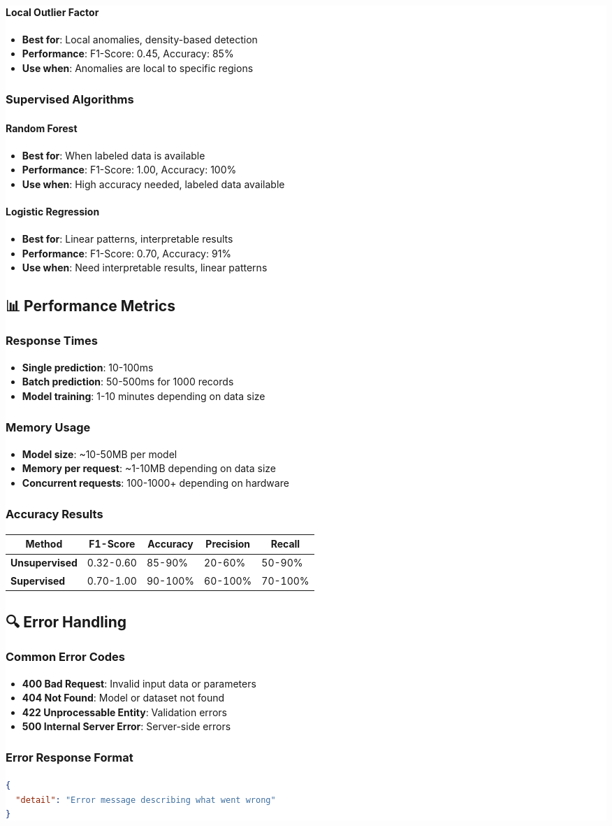 #### **Local Outlier Factor**
- **Best for**: Local anomalies, density-based detection
- **Performance**: F1-Score: 0.45, Accuracy: 85%
- **Use when**: Anomalies are local to specific regions

### **Supervised Algorithms**

#### **Random Forest**
- **Best for**: When labeled data is available
- **Performance**: F1-Score: 1.00, Accuracy: 100%
- **Use when**: High accuracy needed, labeled data available

#### **Logistic Regression**
- **Best for**: Linear patterns, interpretable results
- **Performance**: F1-Score: 0.70, Accuracy: 91%
- **Use when**: Need interpretable results, linear patterns

## 📊 **Performance Metrics**

### **Response Times**
- **Single prediction**: 10-100ms
- **Batch prediction**: 50-500ms for 1000 records
- **Model training**: 1-10 minutes depending on data size

### **Memory Usage**
- **Model size**: ~10-50MB per model
- **Memory per request**: ~1-10MB depending on data size
- **Concurrent requests**: 100-1000+ depending on hardware

### **Accuracy Results**
| Method | F1-Score | Accuracy | Precision | Recall |
|--------|----------|----------|-----------|--------|
| **Unsupervised** | 0.32-0.60 | 85-90% | 20-60% | 50-90% |
| **Supervised** | 0.70-1.00 | 90-100% | 60-100% | 70-100% |

## 🔍 **Error Handling**

### **Common Error Codes**
- **400 Bad Request**: Invalid input data or parameters
- **404 Not Found**: Model or dataset not found
- **422 Unprocessable Entity**: Validation errors
- **500 Internal Server Error**: Server-side errors

### **Error Response Format**
```json
{
  "detail": "Error message describing what went wrong"
}
```
